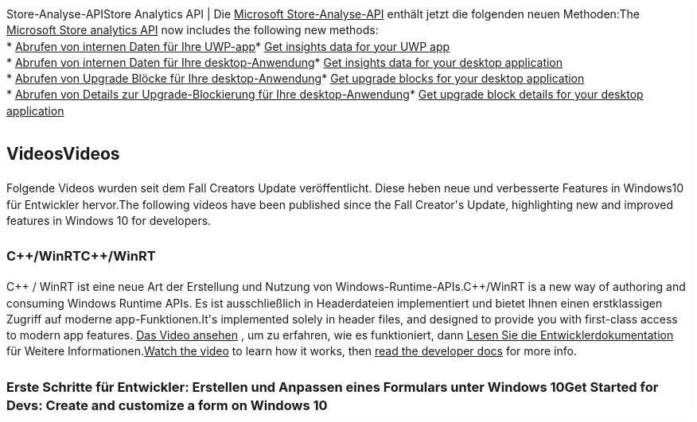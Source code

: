 <span data-ttu-id="96366-291">Store-Analyse-API</span><span class="sxs-lookup"><span data-stu-id="96366-291">Store Analytics API</span></span> | <span data-ttu-id="96366-292">Die [Microsoft Store-Analyse-API](../monetize/access-analytics-data-using-windows-store-services.md) enthält jetzt die folgenden neuen Methoden:</span><span class="sxs-lookup"><span data-stu-id="96366-292">The [Microsoft Store analytics API](../monetize/access-analytics-data-using-windows-store-services.md) now includes the following new methods:</span></span> </br> <span data-ttu-id="96366-293">\* [Abrufen von internen Daten für Ihre UWP-app](../monetize/get-insights-data-for-your-app.md)</span><span class="sxs-lookup"><span data-stu-id="96366-293">\* [Get insights data for your UWP app](../monetize/get-insights-data-for-your-app.md)</span></span> </br> <span data-ttu-id="96366-294">\* [Abrufen von internen Daten für Ihre desktop-Anwendung](../monetize/get-insights-data-for-your-desktop-app.md)</span><span class="sxs-lookup"><span data-stu-id="96366-294">\* [Get insights data for your desktop application](../monetize/get-insights-data-for-your-desktop-app.md)</span></span> </br><span data-ttu-id="96366-295">\* [Abrufen von Upgrade Blöcke für Ihre desktop-Anwendung](../monetize/get-desktop-block-data.md)</span><span class="sxs-lookup"><span data-stu-id="96366-295">\* [Get upgrade blocks for your desktop application](../monetize/get-desktop-block-data.md)</span></span> </br> <span data-ttu-id="96366-296">\* [Abrufen von Details zur Upgrade-Blockierung für Ihre desktop-Anwendung](../monetize/get-desktop-block-data-details.md)</span><span class="sxs-lookup"><span data-stu-id="96366-296">\* [Get upgrade block details for your desktop application](../monetize/get-desktop-block-data-details.md)</span></span>

## <a name="videos"></a><span data-ttu-id="96366-297">Videos</span><span class="sxs-lookup"><span data-stu-id="96366-297">Videos</span></span>

<span data-ttu-id="96366-298">Folgende Videos wurden seit dem Fall Creators Update veröffentlicht. Diese heben neue und verbesserte Features in Windows10 für Entwickler hervor.</span><span class="sxs-lookup"><span data-stu-id="96366-298">The following videos have been published since the Fall Creator's Update, highlighting new and improved features in Windows 10 for developers.</span></span>

### <a name="cwinrt"></a><span data-ttu-id="96366-299">C++/WinRT</span><span class="sxs-lookup"><span data-stu-id="96366-299">C++/WinRT</span></span>

<span data-ttu-id="96366-300">C++ / WinRT ist eine neue Art der Erstellung und Nutzung von Windows-Runtime-APIs.</span><span class="sxs-lookup"><span data-stu-id="96366-300">C++/WinRT is a new way of authoring and consuming Windows Runtime APIs.</span></span> <span data-ttu-id="96366-301">Es ist ausschließlich in Headerdateien implementiert und bietet Ihnen einen erstklassigen Zugriff auf moderne app-Funktionen.</span><span class="sxs-lookup"><span data-stu-id="96366-301">It's implemented solely in header files, and designed to provide you with first-class access to modern app features.</span></span> <span data-ttu-id="96366-302">[Das Video ansehen](https://www.youtube.com/watch?v=TLSul1XxppA&feature=youtu.be) , um zu erfahren, wie es funktioniert, dann [Lesen Sie die Entwicklerdokumentation](../cpp-and-winrt-apis/index.md) für Weitere Informationen.</span><span class="sxs-lookup"><span data-stu-id="96366-302">[Watch the video](https://www.youtube.com/watch?v=TLSul1XxppA&feature=youtu.be) to learn how it works, then [read the developer docs](../cpp-and-winrt-apis/index.md) for more info.</span></span>

### <a name="get-started-for-devs-create-and-customize-a-form-on-windows-10"></a><span data-ttu-id="96366-303">Erste Schritte für Entwickler: Erstellen und Anpassen eines Formulars unter Windows 10</span><span class="sxs-lookup"><span data-stu-id="96366-303">Get Started for Devs: Create and customize a form on Windows 10</span></span>
